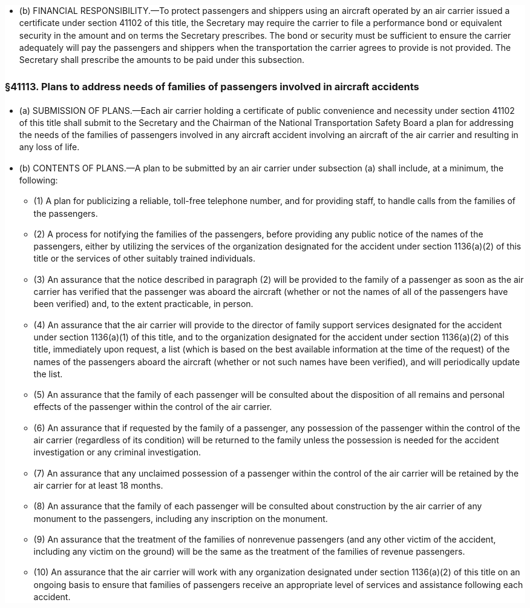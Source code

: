 * (b) FINANCIAL RESPONSIBILITY.—To protect passengers and shippers using an aircraft operated by an air carrier issued a certificate under section 41102 of this title, the Secretary may require the carrier to file a performance bond or equivalent security in the amount and on terms the Secretary prescribes. The bond or security must be sufficient to ensure the carrier adequately will pay the passengers and shippers when the transportation the carrier agrees to provide is not provided. The Secretary shall prescribe the amounts to be paid under this subsection.

### §41113. Plans to address needs of families of passengers involved in aircraft accidents
* (a) SUBMISSION OF PLANS.—Each air carrier holding a certificate of public convenience and necessity under section 41102 of this title shall submit to the Secretary and the Chairman of the National Transportation Safety Board a plan for addressing the needs of the families of passengers involved in any aircraft accident involving an aircraft of the air carrier and resulting in any loss of life.

* (b) CONTENTS OF PLANS.—A plan to be submitted by an air carrier under subsection (a) shall include, at a minimum, the following:

  * (1) A plan for publicizing a reliable, toll-free telephone number, and for providing staff, to handle calls from the families of the passengers.

  * (2) A process for notifying the families of the passengers, before providing any public notice of the names of the passengers, either by utilizing the services of the organization designated for the accident under section 1136(a)(2) of this title or the services of other suitably trained individuals.

  * (3) An assurance that the notice described in paragraph (2) will be provided to the family of a passenger as soon as the air carrier has verified that the passenger was aboard the aircraft (whether or not the names of all of the passengers have been verified) and, to the extent practicable, in person.

  * (4) An assurance that the air carrier will provide to the director of family support services designated for the accident under section 1136(a)(1) of this title, and to the organization designated for the accident under section 1136(a)(2) of this title, immediately upon request, a list (which is based on the best available information at the time of the request) of the names of the passengers aboard the aircraft (whether or not such names have been verified), and will periodically update the list.

  * (5) An assurance that the family of each passenger will be consulted about the disposition of all remains and personal effects of the passenger within the control of the air carrier.

  * (6) An assurance that if requested by the family of a passenger, any possession of the passenger within the control of the air carrier (regardless of its condition) will be returned to the family unless the possession is needed for the accident investigation or any criminal investigation.

  * (7) An assurance that any unclaimed possession of a passenger within the control of the air carrier will be retained by the air carrier for at least 18 months.

  * (8) An assurance that the family of each passenger will be consulted about construction by the air carrier of any monument to the passengers, including any inscription on the monument.

  * (9) An assurance that the treatment of the families of nonrevenue passengers (and any other victim of the accident, including any victim on the ground) will be the same as the treatment of the families of revenue passengers.

  * (10) An assurance that the air carrier will work with any organization designated under section 1136(a)(2) of this title on an ongoing basis to ensure that families of passengers receive an appropriate level of services and assistance following each accident.
